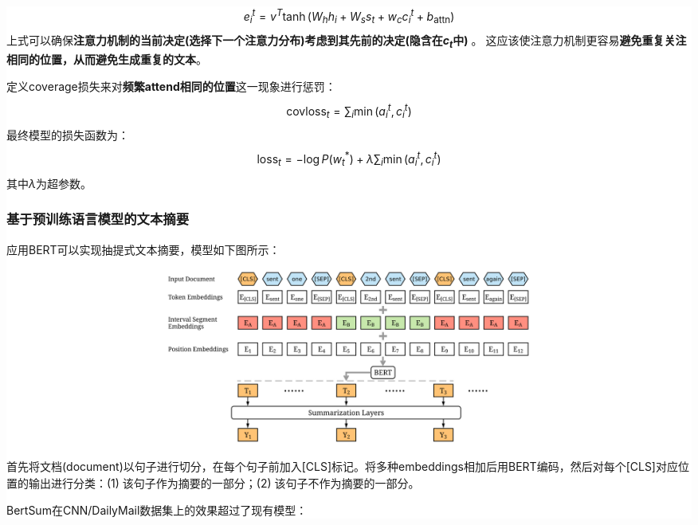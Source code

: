 $$
e_{i}^{t}=v^{T}\tanh(W_{h} h_{i}+W_{s} s_{t}+w_{c} c_{i}^{t}+b_{\mathrm{attn}})
$$
上式可以确保**注意力机制的当前决定(选择下一个注意力分布)考虑到其先前的决定(隐含在$c_t$中)** 。 这应该使注意力机制更容易**避免重复关注相同的位置，从而避免生成重复的文本**。

定义coverage损失来对**频繁attend相同的位置**这一现象进行惩罚：
$$
\text{covloss}_t=\sum_i \min(a_i^t,c_i^t)
$$
最终模型的损失函数为：
$$
\operatorname{loss}_{t}=-\log P(w_{t}^{*})+\lambda \sum_{i} \min(a_{i}^{t}, c_{i}^{t})
$$
其中$\lambda$为超参数。

### 基于预训练语言模型的文本摘要

应用BERT可以实现抽提式文本摘要，模型如下图所示：

<div align="center">
<img src="/Kimages/4/image-20211228190259107.png" style="zoom:45%;" />
</div>


首先将文档(document)以句子进行切分，在每个句子前加入[CLS]标记。将多种embeddings相加后用BERT编码，然后对每个[CLS]对应位置的输出进行分类：(1) 该句子作为摘要的一部分；(2) 该句子不作为摘要的一部分。

BertSum在CNN/DailyMail数据集上的效果超过了现有模型：

<div align="center">